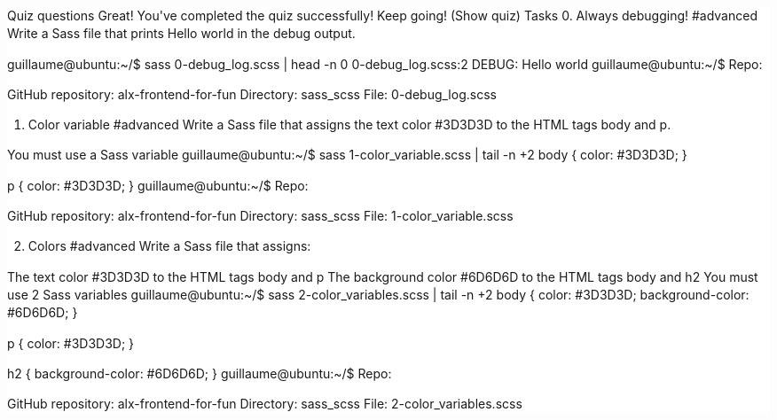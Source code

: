 
Quiz questions
Great! You've completed the quiz successfully! Keep going! (Show quiz)
Tasks
0. Always debugging!
#advanced
Write a Sass file that prints Hello world in the debug output.

guillaume@ubuntu:~/$ sass 0-debug_log.scss | head -n 0
0-debug_log.scss:2 DEBUG: Hello world
guillaume@ubuntu:~/$ 
Repo:

GitHub repository: alx-frontend-for-fun
Directory: sass_scss
File: 0-debug_log.scss
   
1. Color variable
#advanced
Write a Sass file that assigns the text color #3D3D3D to the HTML tags body and p.

You must use a Sass variable
guillaume@ubuntu:~/$ sass 1-color_variable.scss | tail -n +2
body {
  color: #3D3D3D; }

p {
  color: #3D3D3D; }
guillaume@ubuntu:~/$ 
Repo:

GitHub repository: alx-frontend-for-fun
Directory: sass_scss
File: 1-color_variable.scss
   
2. Colors
#advanced
Write a Sass file that assigns:

The text color #3D3D3D to the HTML tags body and p
The background color #6D6D6D to the HTML tags body and h2
You must use 2 Sass variables
guillaume@ubuntu:~/$ sass 2-color_variables.scss | tail -n +2
body {
  color: #3D3D3D;
  background-color: #6D6D6D; }

p {
  color: #3D3D3D; }

h2 {
  background-color: #6D6D6D; }
guillaume@ubuntu:~/$ 
Repo:

GitHub repository: alx-frontend-for-fun
Directory: sass_scss
File: 2-color_variables.scss
   